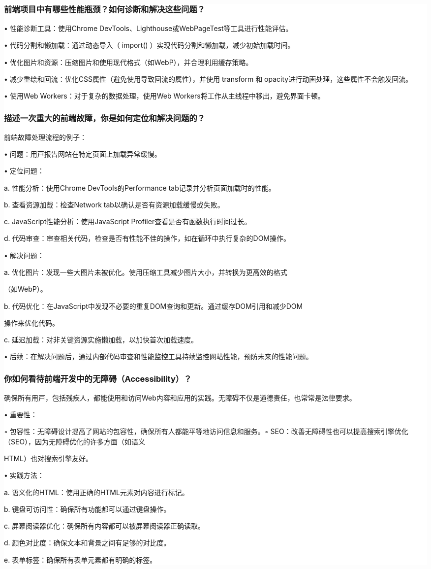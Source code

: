 ### 前端项⽬中有哪些性能瓶颈？如何诊断和解决这些问题？

• 性能诊断⼯具：使⽤Chrome DevTools、Lighthouse或WebPageTest等⼯具进⾏性能评估。

• 代码分割和懒加载：通过动态导⼊（ import() ）实现代码分割和懒加载，减少初始加载时间。

• 优化图⽚和资源：压缩图⽚和使⽤现代格式（如WebP），并合理利⽤缓存策略。

• 减少重绘和回流：优化CSS属性（避免使⽤导致回流的属性），并使⽤ transform 和 opacity进⾏动画处理，这些属性不会触发回流。

• 使⽤Web Workers：对于复杂的数据处理，使⽤Web Workers将⼯作从主线程中移出，避免界⾯卡顿。

### 描述⼀次重⼤的前端故障，你是如何定位和解决问题的？

前端故障处理流程的例⼦：

• 问题：⽤⼾报告⽹站在特定⻚⾯上加载异常缓慢。

• 定位问题：

a. 性能分析：使⽤Chrome DevTools的Performance tab记录并分析⻚⾯加载时的性能。

b. 查看资源加载：检查Network tab以确认是否有资源加载缓慢或失败。

c. JavaScript性能分析：使⽤JavaScript Profiler查看是否有函数执⾏时间过⻓。

d. 代码审查：审查相关代码，检查是否有性能不佳的操作，如在循环中执⾏复杂的DOM操作。

• 解决问题：

a. 优化图⽚：发现⼀些⼤图⽚未被优化。使⽤压缩⼯具减少图⽚⼤⼩，并转换为更⾼效的格式

（如WebP）。

b. 代码优化：在JavaScript中发现不必要的重复DOM查询和更新。通过缓存DOM引⽤和减少DOM

操作来优化代码。

c. 延迟加载：对⾮关键资源实施懒加载，以加快⾸次加载速度。

• 后续：在解决问题后，通过内部代码审查和性能监控⼯具持续监控⽹站性能，预防未来的性能问题。

### 你如何看待前端开发中的⽆障碍（Accessibility）？

确保所有⽤⼾，包括残疾⼈，都能使⽤和访问Web内容和应⽤的实践。⽆障碍不仅是道德责任，也常常是法律要求。

• 重要性：

◦ 包容性：⽆障碍设计提⾼了⽹站的包容性，确保所有⼈都能平等地访问信息和服务。◦ SEO：改善⽆障碍性也可以提⾼搜索引擎优化（SEO），因为⽆障碍优化的许多⽅⾯（如语义

HTML）也对搜索引擎友好。

• 实践⽅法：

a. 语义化的HTML：使⽤正确的HTML元素对内容进⾏标记。

b. 键盘可访问性：确保所有功能都可以通过键盘操作。

c. 屏幕阅读器优化：确保所有内容都可以被屏幕阅读器正确读取。

d. 颜⾊对⽐度：确保⽂本和背景之间有⾜够的对⽐度。

e. 表单标签：确保所有表单元素都有明确的标签。
